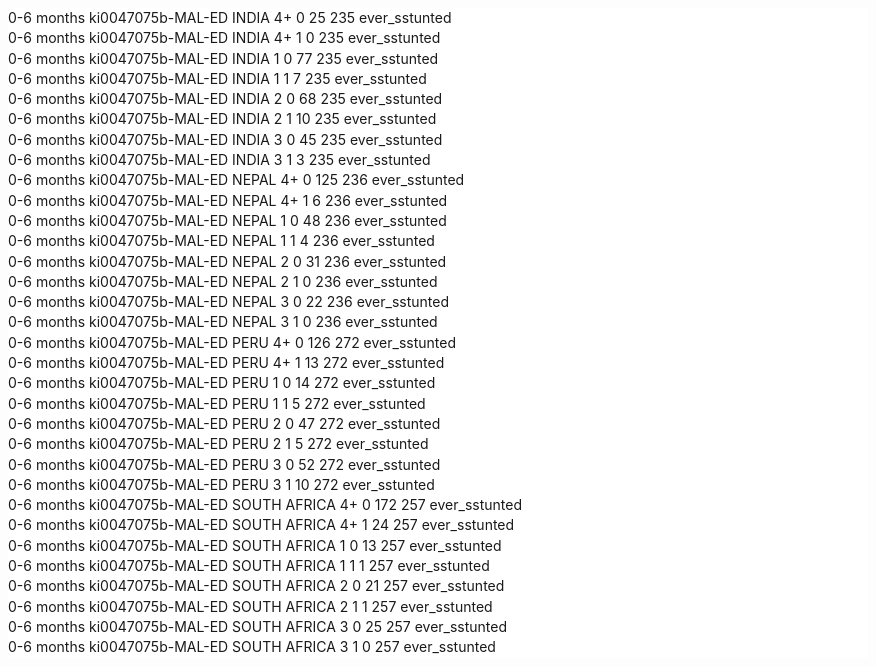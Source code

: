 0-6 months    ki0047075b-MAL-ED          INDIA                          4+                    0       25     235  ever_sstunted    
0-6 months    ki0047075b-MAL-ED          INDIA                          4+                    1        0     235  ever_sstunted    
0-6 months    ki0047075b-MAL-ED          INDIA                          1                     0       77     235  ever_sstunted    
0-6 months    ki0047075b-MAL-ED          INDIA                          1                     1        7     235  ever_sstunted    
0-6 months    ki0047075b-MAL-ED          INDIA                          2                     0       68     235  ever_sstunted    
0-6 months    ki0047075b-MAL-ED          INDIA                          2                     1       10     235  ever_sstunted    
0-6 months    ki0047075b-MAL-ED          INDIA                          3                     0       45     235  ever_sstunted    
0-6 months    ki0047075b-MAL-ED          INDIA                          3                     1        3     235  ever_sstunted    
0-6 months    ki0047075b-MAL-ED          NEPAL                          4+                    0      125     236  ever_sstunted    
0-6 months    ki0047075b-MAL-ED          NEPAL                          4+                    1        6     236  ever_sstunted    
0-6 months    ki0047075b-MAL-ED          NEPAL                          1                     0       48     236  ever_sstunted    
0-6 months    ki0047075b-MAL-ED          NEPAL                          1                     1        4     236  ever_sstunted    
0-6 months    ki0047075b-MAL-ED          NEPAL                          2                     0       31     236  ever_sstunted    
0-6 months    ki0047075b-MAL-ED          NEPAL                          2                     1        0     236  ever_sstunted    
0-6 months    ki0047075b-MAL-ED          NEPAL                          3                     0       22     236  ever_sstunted    
0-6 months    ki0047075b-MAL-ED          NEPAL                          3                     1        0     236  ever_sstunted    
0-6 months    ki0047075b-MAL-ED          PERU                           4+                    0      126     272  ever_sstunted    
0-6 months    ki0047075b-MAL-ED          PERU                           4+                    1       13     272  ever_sstunted    
0-6 months    ki0047075b-MAL-ED          PERU                           1                     0       14     272  ever_sstunted    
0-6 months    ki0047075b-MAL-ED          PERU                           1                     1        5     272  ever_sstunted    
0-6 months    ki0047075b-MAL-ED          PERU                           2                     0       47     272  ever_sstunted    
0-6 months    ki0047075b-MAL-ED          PERU                           2                     1        5     272  ever_sstunted    
0-6 months    ki0047075b-MAL-ED          PERU                           3                     0       52     272  ever_sstunted    
0-6 months    ki0047075b-MAL-ED          PERU                           3                     1       10     272  ever_sstunted    
0-6 months    ki0047075b-MAL-ED          SOUTH AFRICA                   4+                    0      172     257  ever_sstunted    
0-6 months    ki0047075b-MAL-ED          SOUTH AFRICA                   4+                    1       24     257  ever_sstunted    
0-6 months    ki0047075b-MAL-ED          SOUTH AFRICA                   1                     0       13     257  ever_sstunted    
0-6 months    ki0047075b-MAL-ED          SOUTH AFRICA                   1                     1        1     257  ever_sstunted    
0-6 months    ki0047075b-MAL-ED          SOUTH AFRICA                   2                     0       21     257  ever_sstunted    
0-6 months    ki0047075b-MAL-ED          SOUTH AFRICA                   2                     1        1     257  ever_sstunted    
0-6 months    ki0047075b-MAL-ED          SOUTH AFRICA                   3                     0       25     257  ever_sstunted    
0-6 months    ki0047075b-MAL-ED          SOUTH AFRICA                   3                     1        0     257  ever_sstunted    